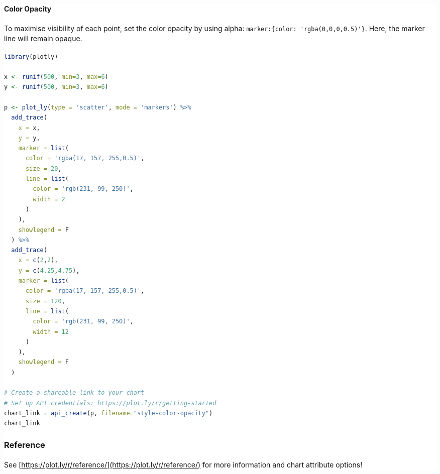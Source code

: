 <iframe src="https://plot.ly/~RPlotBot/5288.embed" width="800" height="600" id="igraph" scrolling="no" seamless="seamless" frameBorder="0"> </iframe>

#### Color Opacity
To maximise visibility of each point, set the color opacity by using alpha: `marker:{color: 'rgba(0,0,0,0.5)'}`. Here, the marker line will remain opaque.


```r
library(plotly)

x <- runif(500, min=3, max=6)
y <- runif(500, min=3, max=6)

p <- plot_ly(type = 'scatter', mode = 'markers') %>%
  add_trace(
    x = x,
    y = y,
    marker = list(
      color = 'rgba(17, 157, 255,0.5)',
      size = 20,
      line = list(
        color = 'rgb(231, 99, 250)',
        width = 2
      )
    ),
    showlegend = F
  ) %>%
  add_trace(
    x = c(2,2),
    y = c(4.25,4.75),
    marker = list(
      color = 'rgba(17, 157, 255,0.5)',
      size = 120,
      line = list(
        color = 'rgb(231, 99, 250)',
        width = 12
      )
    ),
    showlegend = F
  )

# Create a shareable link to your chart
# Set up API credentials: https://plot.ly/r/getting-started
chart_link = api_create(p, filename="style-color-opacity")
chart_link
```

<iframe src="https://plot.ly/~RPlotBot/5290.embed" width="800" height="600" id="igraph" scrolling="no" seamless="seamless" frameBorder="0"> </iframe>

### Reference

See [https://plot.ly/r/reference/](https://plot.ly/r/reference/) for more information and chart attribute options!
